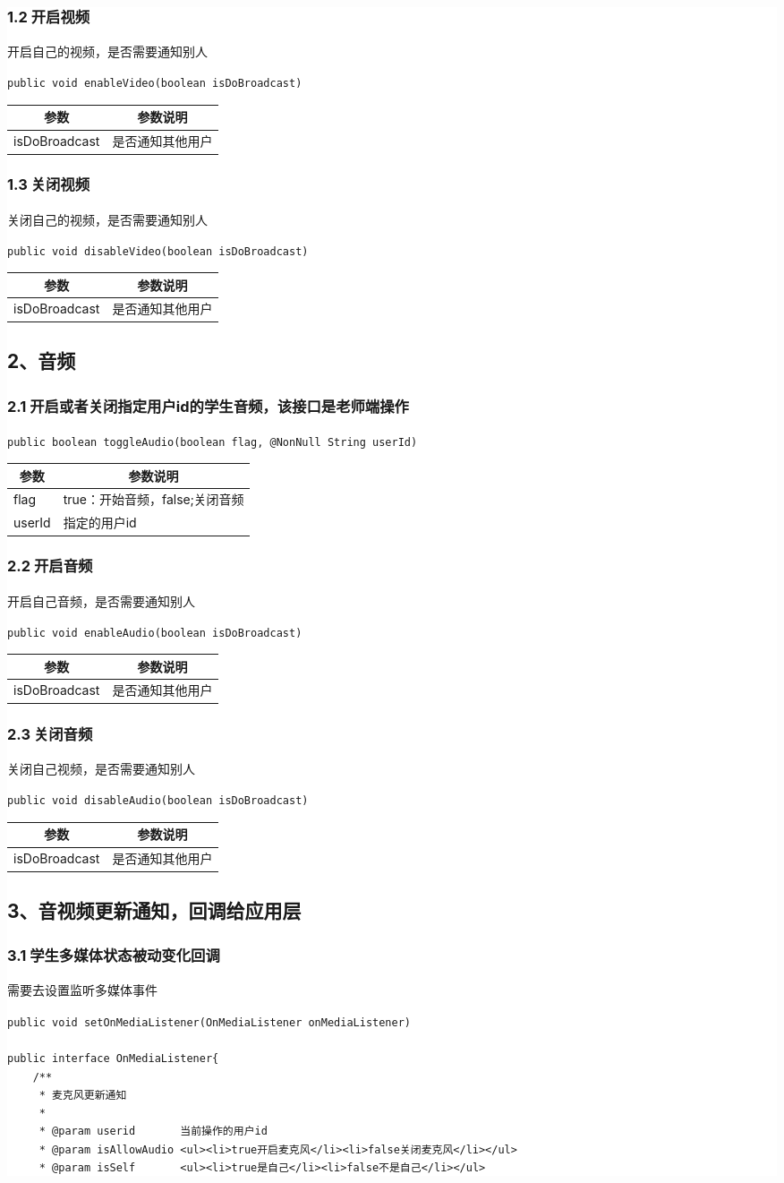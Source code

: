 ### 1.2 开启视频
开启自己的视频，是否需要通知别人
```
public void enableVideo(boolean isDoBroadcast)
```
| 参数 | 参数说明  | 
| -------- | -------- | 
| isDoBroadcast| 是否通知其他用户| 

### 1.3 关闭视频
关闭自己的视频，是否需要通知别人
```
public void disableVideo(boolean isDoBroadcast)
```
| 参数 | 参数说明  | 
| -------- | -------- | 
| isDoBroadcast| 是否通知其他用户| 

## 2、音频
### 2.1 开启或者关闭指定用户id的学生音频，该接口是老师端操作
```
public boolean toggleAudio(boolean flag, @NonNull String userId)
```
| 参数 | 参数说明  | 
| -------- | -------- | 
| flag     | true：开始音频，false;关闭音频| 
| userId   | 指定的用户id| 
### 2.2 开启音频
开启自己音频，是否需要通知别人
```
public void enableAudio(boolean isDoBroadcast)
```
| 参数 | 参数说明  | 
| -------- | -------- | 
| isDoBroadcast| 是否通知其他用户| 
### 2.3 关闭音频
关闭自己视频，是否需要通知别人
```
public void disableAudio(boolean isDoBroadcast)
```
| 参数 | 参数说明  | 
| -------- | -------- | 
| isDoBroadcast| 是否通知其他用户| 

## 3、音视频更新通知，回调给应用层
### 3.1 学生多媒体状态被动变化回调
需要去设置监听多媒体事件
```
public void setOnMediaListener(OnMediaListener onMediaListener)

public interface OnMediaListener{
    /**
     * 麦克风更新通知
     *
     * @param userid       当前操作的用户id
     * @param isAllowAudio <ul><li>true开启麦克风</li><li>false关闭麦克风</li></ul>
     * @param isSelf       <ul><li>true是自己</li><li>false不是自己</li></ul>
```